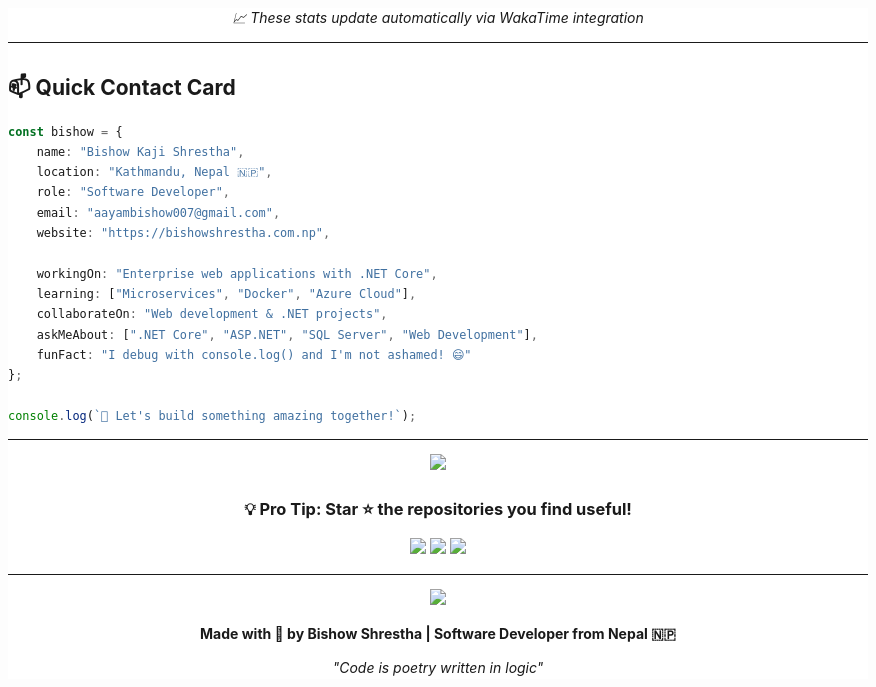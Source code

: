 
<div align="center">
  <i>📈 These stats update automatically via WakaTime integration</i>
</div>

---

## 📫 Quick Contact Card

```typescript
const bishow = {
    name: "Bishow Kaji Shrestha",
    location: "Kathmandu, Nepal 🇳🇵",
    role: "Software Developer",
    email: "aayambishow007@gmail.com",
    website: "https://bishowshrestha.com.np",
    
    workingOn: "Enterprise web applications with .NET Core",
    learning: ["Microservices", "Docker", "Azure Cloud"],
    collaborateOn: "Web development & .NET projects",
    askMeAbout: [".NET Core", "ASP.NET", "SQL Server", "Web Development"],
    funFact: "I debug with console.log() and I'm not ashamed! 😄"
};

console.log(`💼 Let's build something amazing together!`);
```

---

<div align="center">
  <img src="https://capsule-render.vercel.app/api?type=waving&color=gradient&customColorList=12,14,16,18,20&height=100&section=footer&text=Thanks%20for%20visiting!&fontSize=20&fontColor=fff&animation=twinkling" />
</div>

<div align="center">
  
### 💡 Pro Tip: Star ⭐ the repositories you find useful!

<img src="https://forthebadge.com/images/badges/built-with-love.svg" />
<img src="https://forthebadge.com/images/badges/powered-by-coffee.svg" />
<img src="https://forthebadge.com/images/badges/makes-people-smile.svg" />

---

<img src="https://raw.githubusercontent.com/Trilokia/Trilokia/379277808c61ef204768a61bbc5d25bc7798ccf1/bottom_header.svg" />

**Made with 💜 by Bishow Shrestha | Software Developer from Nepal 🇳🇵**

*"Code is poetry written in logic"*

</div>
